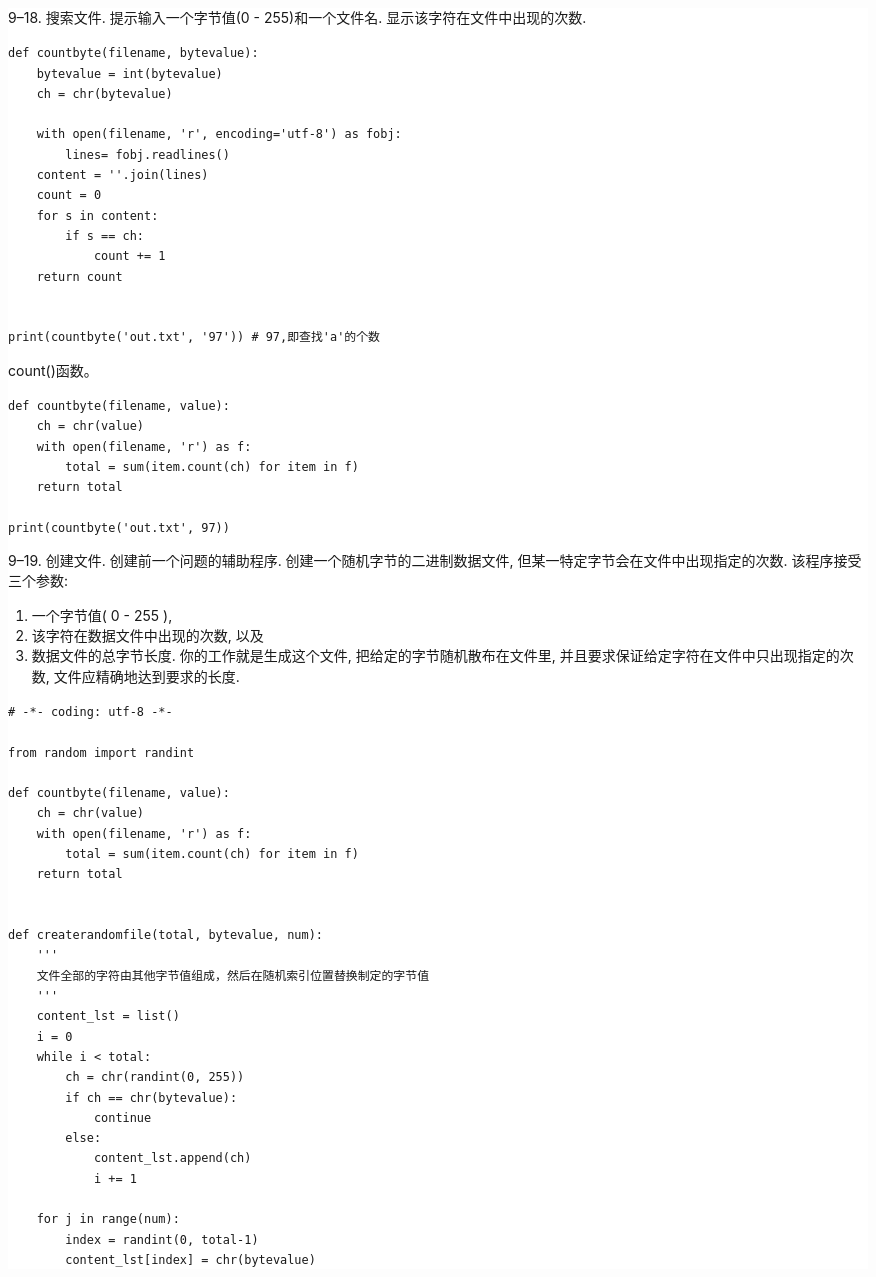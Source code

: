 
9–18. 搜索文件. 提示输入一个字节值(0 - 255)和一个文件名. 显示该字符在文件中出现的次数.
```
def countbyte(filename, bytevalue):
    bytevalue = int(bytevalue)
    ch = chr(bytevalue)

    with open(filename, 'r', encoding='utf-8') as fobj:
        lines= fobj.readlines()
    content = ''.join(lines)
    count = 0
    for s in content:
        if s == ch:
            count += 1
    return count


print(countbyte('out.txt', '97')) # 97,即查找'a'的个数
```
count()函数。
```
def countbyte(filename, value):  
    ch = chr(value)  
    with open(filename, 'r') as f:  
        total = sum(item.count(ch) for item in f)  
    return total  

print(countbyte('out.txt', 97))
```

9–19. 创建文件. 
创建前一个问题的辅助程序. 创建一个随机字节的二进制数据文件, 但某一特定字节会在文件中出现指定的次数. 该程序接受三个参数:
1) 一个字节值( 0 - 255 ),
2) 该字符在数据文件中出现的次数, 以及
3) 数据文件的总字节长度.
你的工作就是生成这个文件, 把给定的字节随机散布在文件里, 并且要求保证给定字符在文件中只出现指定的次数, 文件应精确地达到要求的长度.
```
# -*- coding: utf-8 -*-

from random import randint

def countbyte(filename, value):  
    ch = chr(value)  
    with open(filename, 'r') as f:  
        total = sum(item.count(ch) for item in f)  
    return total  


def createrandomfile(total, bytevalue, num):
    '''
    文件全部的字符由其他字节值组成，然后在随机索引位置替换制定的字节值
    '''
    content_lst = list()
    i = 0
    while i < total:
        ch = chr(randint(0, 255))
        if ch == chr(bytevalue):
            continue
        else:
            content_lst.append(ch)
            i += 1

    for j in range(num):
        index = randint(0, total-1)
        content_lst[index] = chr(bytevalue)
```